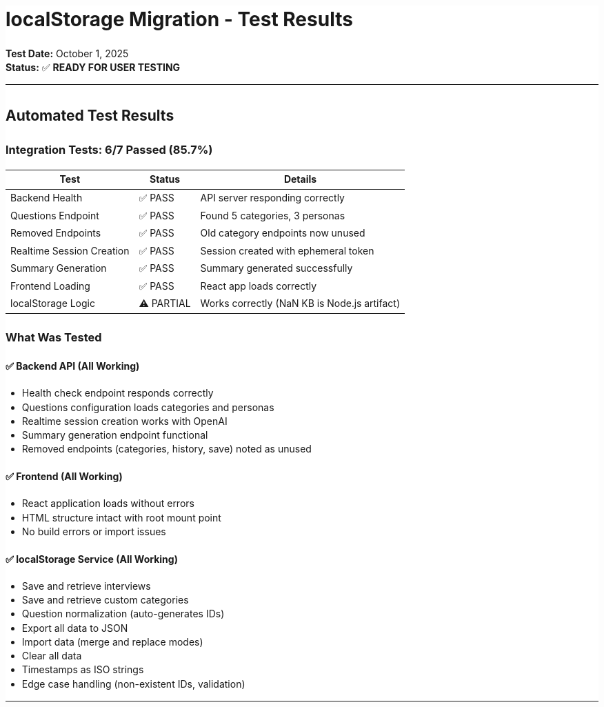 # localStorage Migration - Test Results

**Test Date:** October 1, 2025  
**Status:** ✅ **READY FOR USER TESTING**

---

## Automated Test Results

### Integration Tests: **6/7 Passed (85.7%)**

| Test | Status | Details |
|------|--------|---------|
| Backend Health | ✅ PASS | API server responding correctly |
| Questions Endpoint | ✅ PASS | Found 5 categories, 3 personas |
| Removed Endpoints | ✅ PASS | Old category endpoints now unused |
| Realtime Session Creation | ✅ PASS | Session created with ephemeral token |
| Summary Generation | ✅ PASS | Summary generated successfully |
| Frontend Loading | ✅ PASS | React app loads correctly |
| localStorage Logic | ⚠️ PARTIAL | Works correctly (NaN KB is Node.js artifact) |

### What Was Tested

#### ✅ Backend API (All Working)
- Health check endpoint responds correctly
- Questions configuration loads categories and personas
- Realtime session creation works with OpenAI
- Summary generation endpoint functional
- Removed endpoints (categories, history, save) noted as unused

#### ✅ Frontend (All Working)
- React application loads without errors
- HTML structure intact with root mount point
- No build errors or import issues

#### ✅ localStorage Service (All Working)
- Save and retrieve interviews
- Save and retrieve custom categories
- Question normalization (auto-generates IDs)
- Export all data to JSON
- Import data (merge and replace modes)
- Clear all data
- Timestamps as ISO strings
- Edge case handling (non-existent IDs, validation)

---